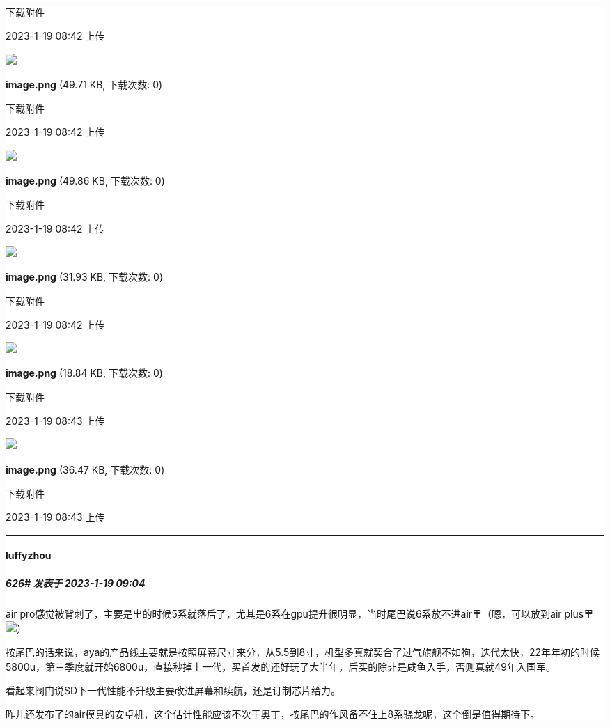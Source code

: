 下载附件

2023-1-19 08:42 上传

<img src="https://img.saraba1st.com/forum/202301/19/084224bdsaiwg2h2gsgj1h.png" referrerpolicy="no-referrer">

<strong>image.png</strong> (49.71 KB, 下载次数: 0)

下载附件

2023-1-19 08:42 上传

<img src="https://img.saraba1st.com/forum/202301/19/084250tw2oadww1mt9ar9w.png" referrerpolicy="no-referrer">

<strong>image.png</strong> (49.86 KB, 下载次数: 0)

下载附件

2023-1-19 08:42 上传

<img src="https://img.saraba1st.com/forum/202301/19/084254nmxeieef3je2mz24.png" referrerpolicy="no-referrer">

<strong>image.png</strong> (31.93 KB, 下载次数: 0)

下载附件

2023-1-19 08:42 上传

<img src="https://img.saraba1st.com/forum/202301/19/084300rrrjj9t8g2zjvj26.png" referrerpolicy="no-referrer">

<strong>image.png</strong> (18.84 KB, 下载次数: 0)

下载附件

2023-1-19 08:43 上传

<img src="https://img.saraba1st.com/forum/202301/19/084305f202xlkblpybxz2r.png" referrerpolicy="no-referrer">

<strong>image.png</strong> (36.47 KB, 下载次数: 0)

下载附件

2023-1-19 08:43 上传



*****

####  luffyzhou  
##### 626#       发表于 2023-1-19 09:04

air pro感觉被背刺了，主要是出的时候5系就落后了，尤其是6系在gpu提升很明显，当时尾巴说6系放不进air里（嗯，可以放到air plus里<img src="https://static.saraba1st.com/image/smiley/face2017/049.png" referrerpolicy="no-referrer">）

按尾巴的话来说，aya的产品线主要就是按照屏幕尺寸来分，从5.5到8寸，机型多真就契合了过气旗舰不如狗，迭代太快，22年年初的时候5800u，第三季度就开始6800u，直接秒掉上一代，买首发的还好玩了大半年，后买的除非是咸鱼入手，否则真就49年入国军。

看起来阀门说SD下一代性能不升级主要改进屏幕和续航，还是订制芯片给力。

昨儿还发布了的air模具的安卓机，这个估计性能应该不次于奥丁，按尾巴的作风备不住上8系骁龙呢，这个倒是值得期待下。
